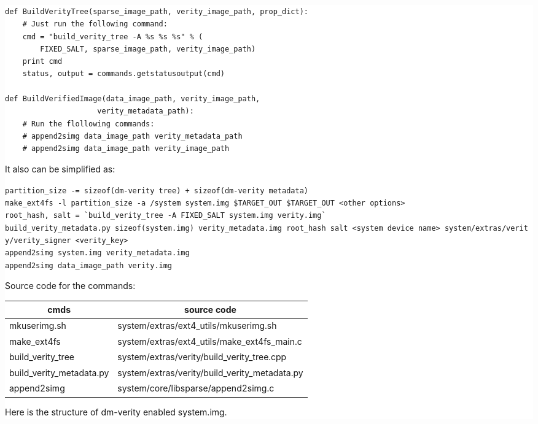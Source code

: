    def BuildVerityTree(sparse_image_path, verity_image_path, prop_dict):
        # Just run the following command:
        cmd = "build_verity_tree -A %s %s %s" % (
            FIXED_SALT, sparse_image_path, verity_image_path)
        print cmd
        status, output = commands.getstatusoutput(cmd)

    def BuildVerifiedImage(data_image_path, verity_image_path,
                         verity_metadata_path):
        # Run the flollowing commands:
        # append2simg data_image_path verity_metadata_path
        # append2simg data_image_path verity_image_path

It also can be simplified as:

    partition_size -= sizeof(dm-verity tree) + sizeof(dm-verity metadata)
    make_ext4fs -l partition_size -a /system system.img $TARGET_OUT $TARGET_OUT <other options>
    root_hash, salt = `build_verity_tree -A FIXED_SALT system.img verity.img`
    build_verity_metadata.py sizeof(system.img) verity_metadata.img root_hash salt <system device name> system/extras/verity/verity_signer <verity_key>
    append2simg system.img verity_metadata.img
    append2simg data_image_path verity.img

Source code for the commands:

cmds                     | source code
-------------------------|------------
mkuserimg.sh             | system/extras/ext4_utils/mkuserimg.sh
make_ext4fs              | system/extras/ext4_utils/make_ext4fs_main.c
build_verity_tree        | system/extras/verity/build_verity_tree.cpp
build_verity_metadata.py | system/extras/verity/build_verity_metadata.py
append2simg              | system/core/libsparse/append2simg.c

Here is the structure of dm-verity enabled system.img.
